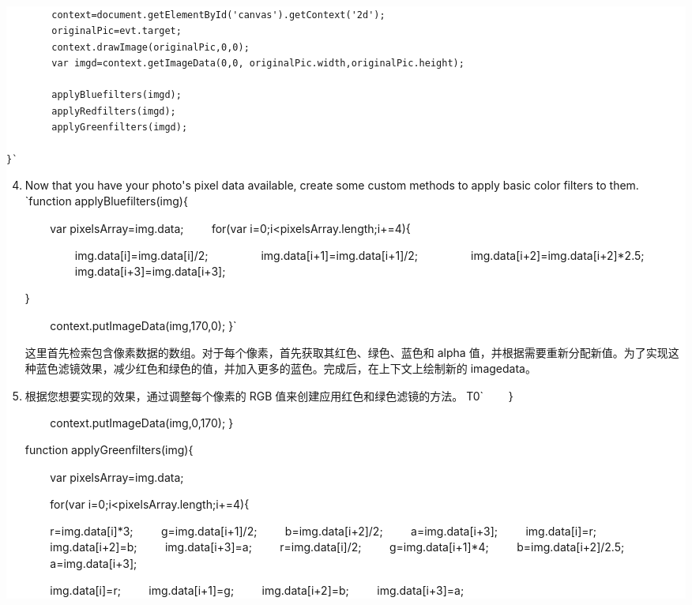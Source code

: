             context=document.getElementById('canvas').getContext('2d');
            originalPic=evt.target;
            context.drawImage(originalPic,0,0);
            var imgd=context.getImageData(0,0, originalPic.width,originalPic.height);

            applyBluefilters(imgd);
            applyRedfilters(imgd);
            applyGreenfilters(imgd);

    }`
4.  Now that you have your photo's pixel data available, create some custom methods to apply basic color filters to them.
    `function applyBluefilters(img){

            var pixelsArray=img.data;
            for(var i=0;i<pixelsArray.length;i+=4){

                    img.data[i]=img.data[i]/2;
                    img.data[i+1]=img.data[i+1]/2;
                    img.data[i+2]=img.data[i+2]*2.5;
                    img.data[i+3]=img.data[i+3];

    }

            context.putImageData(img,170,0);
    }`

    这里首先检索包含像素数据的数组。对于每个像素，首先获取其红色、绿色、蓝色和 alpha 值，并根据需要重新分配新值。为了实现这种蓝色滤镜效果，减少红色和绿色的值，并加入更多的蓝色。完成后，在上下文上绘制新的 imagedata。

5.  根据您想要实现的效果，通过调整每个像素的 RGB 值来创建应用红色和绿色滤镜的方法。
    T0`        }

            context.putImageData(img,0,170);
    }

    function applyGreenfilters(img){

            var pixelsArray=img.data;

            for(var i=0;i<pixelsArray.length;i+=4){

            r=img.data[i]*3;
            g=img.data[i+1]/2;
            b=img.data[i+2]/2;
            a=img.data[i+3];
            img.data[i]=r;
            img.data[i+2]=b;
            img.data[i+3]=a;
            r=img.data[i]/2;
            g=img.data[i+1]*4;
            b=img.data[i+2]/2.5;
            a=img.data[i+3];

            img.data[i]=r;
            img.data[i+1]=g;
            img.data[i+2]=b;
            img.data[i+3]=a;
